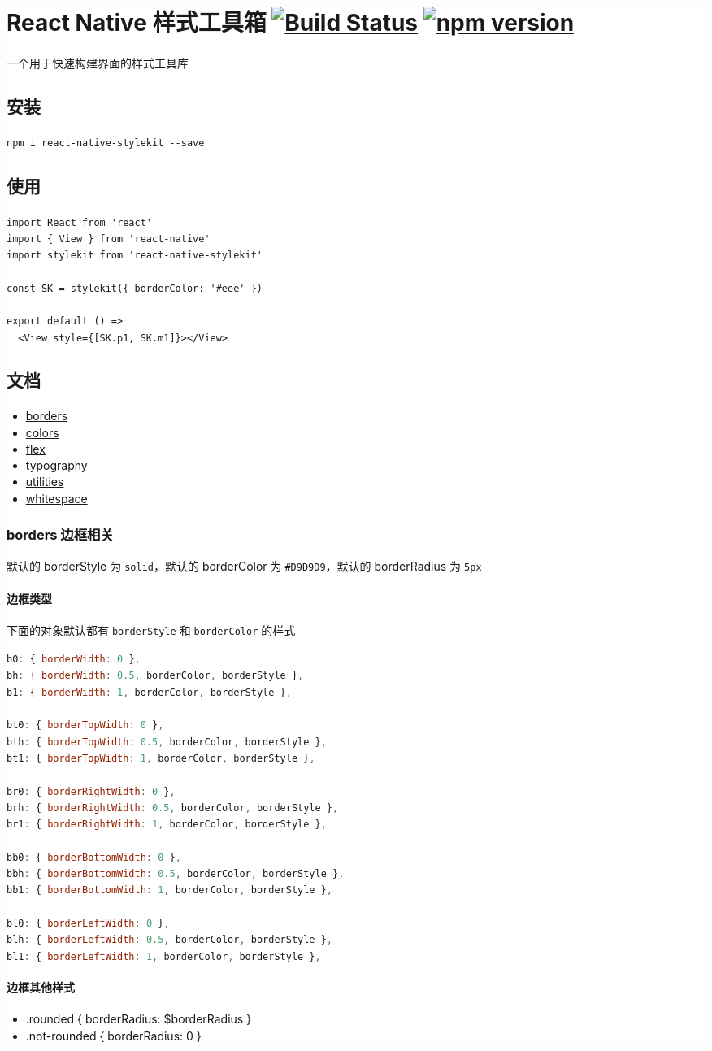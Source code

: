 # React Native 样式工具箱 [![Build Status](https://travis-ci.org/maskzh/react-native-stylekit.svg?branch=master)](https://travis-ci.org/maskzh/react-native-stylekit) [![npm version](https://img.shields.io/npm/v/react-native-stylekit.svg)](https://www.npmjs.org/package/react-native-stylekit)
一个用于快速构建界面的样式工具库

## 安装
```shell
npm i react-native-stylekit --save
```

## 使用
```shell
import React from 'react'
import { View } from 'react-native'
import stylekit from 'react-native-stylekit'

const SK = stylekit({ borderColor: '#eee' })

export default () =>
  <View style={[SK.p1, SK.m1]}></View>
```

## 文档
  - [borders](#borders-边框相关)
  - [colors](#colors-文字色背景色边框色)
  - [flex](#flex-栅格布局)
  - [typography](#typography-排版相关)
  - [utilities](#utilities-其他工具)
  - [whitespace](#whitespace-内补外补)

### borders 边框相关
默认的 borderStyle 为 `solid`，默认的 borderColor 为 `#D9D9D9`，默认的 borderRadius 为 `5px`

#### 边框类型
下面的对象默认都有 `borderStyle` 和 `borderColor` 的样式
```js
b0: { borderWidth: 0 },
bh: { borderWidth: 0.5, borderColor, borderStyle },
b1: { borderWidth: 1, borderColor, borderStyle },

bt0: { borderTopWidth: 0 },
bth: { borderTopWidth: 0.5, borderColor, borderStyle },
bt1: { borderTopWidth: 1, borderColor, borderStyle },

br0: { borderRightWidth: 0 },
brh: { borderRightWidth: 0.5, borderColor, borderStyle },
br1: { borderRightWidth: 1, borderColor, borderStyle },

bb0: { borderBottomWidth: 0 },
bbh: { borderBottomWidth: 0.5, borderColor, borderStyle },
bb1: { borderBottomWidth: 1, borderColor, borderStyle },

bl0: { borderLeftWidth: 0 },
blh: { borderLeftWidth: 0.5, borderColor, borderStyle },
bl1: { borderLeftWidth: 1, borderColor, borderStyle },
```
#### 边框其他样式
- .rounded     { borderRadius: $borderRadius }
- .not-rounded { borderRadius: 0 }